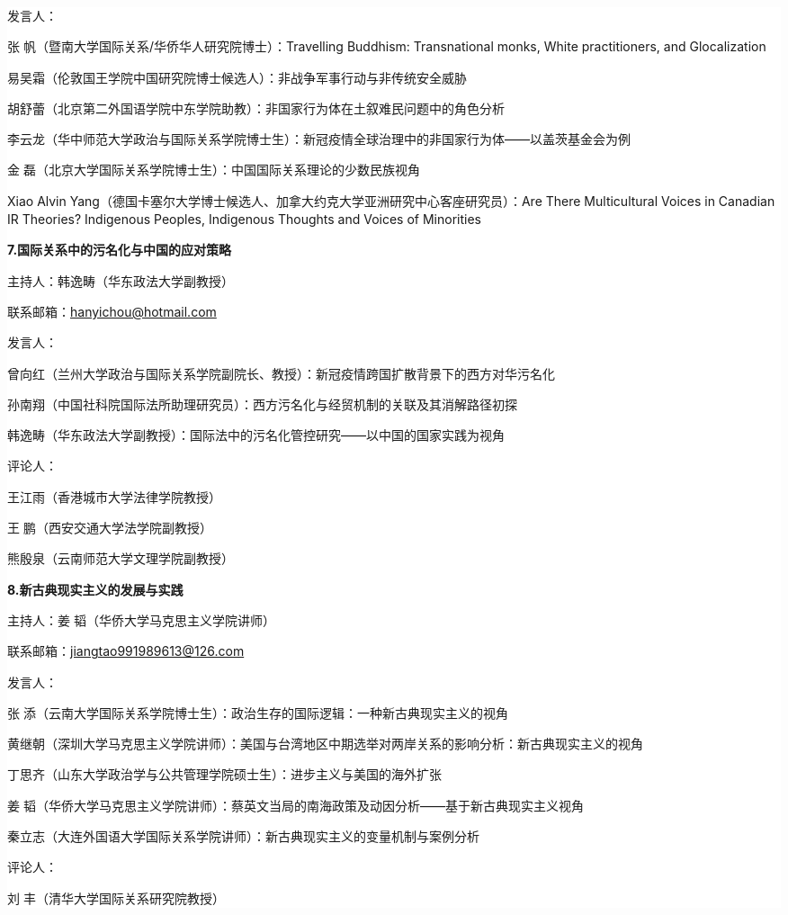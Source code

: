 发言人：

张 帆（暨南大学国际关系/华侨华人研究院博士）：Travelling Buddhism: Transnational monks, White
practitioners, and Glocalization

易吴霜（伦敦国王学院中国研究院博士候选人）：非战争军事行动与非传统安全威胁

胡舒蕾（北京第二外国语学院中东学院助教）：非国家行为体在土叙难民问题中的角色分析

李云龙（华中师范大学政治与国际关系学院博士生）：新冠疫情全球治理中的非国家行为体——以盖茨基金会为例

金 磊（北京大学国际关系学院博士生）：中国国际关系理论的少数民族视角

Xiao Alvin Yang（德国卡塞尔大学博士候选人、加拿大约克大学亚洲研究中心客座研究员）：Are There Multicultural
Voices in Canadian IR Theories? Indigenous Peoples, Indigenous Thoughts and
Voices of Minorities

  

 **7.国际关系中的污名化与中国的应对策略**

主持人：韩逸畴（华东政法大学副教授）

联系邮箱：hanyichou@hotmail.com

发言人：

曾向红（兰州大学政治与国际关系学院副院长、教授）：新冠疫情跨国扩散背景下的西方对华污名化

孙南翔（中国社科院国际法所助理研究员）：西方污名化与经贸机制的关联及其消解路径初探

韩逸畴（华东政法大学副教授）：国际法中的污名化管控研究——以中国的国家实践为视角

评论人：

王江雨（香港城市大学法律学院教授）

王 鹏（西安交通大学法学院副教授）

熊殷泉（云南师范大学文理学院副教授）

  

 **8.新古典现实主义的发展与实践**

主持人：姜 韬（华侨大学马克思主义学院讲师）

联系邮箱：jiangtao991989613@126.com

发言人：

张 添（云南大学国际关系学院博士生）：政治生存的国际逻辑：一种新古典现实主义的视角

黄继朝（深圳大学马克思主义学院讲师）：美国与台湾地区中期选举对两岸关系的影响分析：新古典现实主义的视角

丁思齐（山东大学政治学与公共管理学院硕士生）：进步主义与美国的海外扩张

姜 韬（华侨大学马克思主义学院讲师）：蔡英文当局的南海政策及动因分析——基于新古典现实主义视角

秦立志（大连外国语大学国际关系学院讲师）：新古典现实主义的变量机制与案例分析

评论人：

刘 丰（清华大学国际关系研究院教授）

  